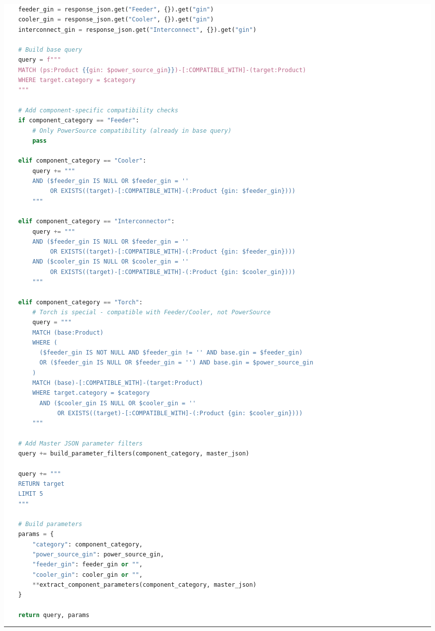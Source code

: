 ```python
    feeder_gin = response_json.get("Feeder", {}).get("gin")
    cooler_gin = response_json.get("Cooler", {}).get("gin")
    interconnect_gin = response_json.get("Interconnect", {}).get("gin")

    # Build base query
    query = f"""
    MATCH (ps:Product {{gin: $power_source_gin}})-[:COMPATIBLE_WITH]-(target:Product)
    WHERE target.category = $category
    """

    # Add component-specific compatibility checks
    if component_category == "Feeder":
        # Only PowerSource compatibility (already in base query)
        pass

    elif component_category == "Cooler":
        query += """
        AND ($feeder_gin IS NULL OR $feeder_gin = ''
             OR EXISTS((target)-[:COMPATIBLE_WITH]-(:Product {gin: $feeder_gin})))
        """

    elif component_category == "Interconnector":
        query += """
        AND ($feeder_gin IS NULL OR $feeder_gin = ''
             OR EXISTS((target)-[:COMPATIBLE_WITH]-(:Product {gin: $feeder_gin})))
        AND ($cooler_gin IS NULL OR $cooler_gin = ''
             OR EXISTS((target)-[:COMPATIBLE_WITH]-(:Product {gin: $cooler_gin})))
        """

    elif component_category == "Torch":
        # Torch is special - compatible with Feeder/Cooler, not PowerSource
        query = """
        MATCH (base:Product)
        WHERE (
          ($feeder_gin IS NOT NULL AND $feeder_gin != '' AND base.gin = $feeder_gin)
          OR ($feeder_gin IS NULL OR $feeder_gin = '') AND base.gin = $power_source_gin
        )
        MATCH (base)-[:COMPATIBLE_WITH]-(target:Product)
        WHERE target.category = $category
          AND ($cooler_gin IS NULL OR $cooler_gin = ''
               OR EXISTS((target)-[:COMPATIBLE_WITH]-(:Product {gin: $cooler_gin})))
        """

    # Add Master JSON parameter filters
    query += build_parameter_filters(component_category, master_json)

    query += """
    RETURN target
    LIMIT 5
    """

    # Build parameters
    params = {
        "category": component_category,
        "power_source_gin": power_source_gin,
        "feeder_gin": feeder_gin or "",
        "cooler_gin": cooler_gin or "",
        **extract_component_parameters(component_category, master_json)
    }

    return query, params
```

---